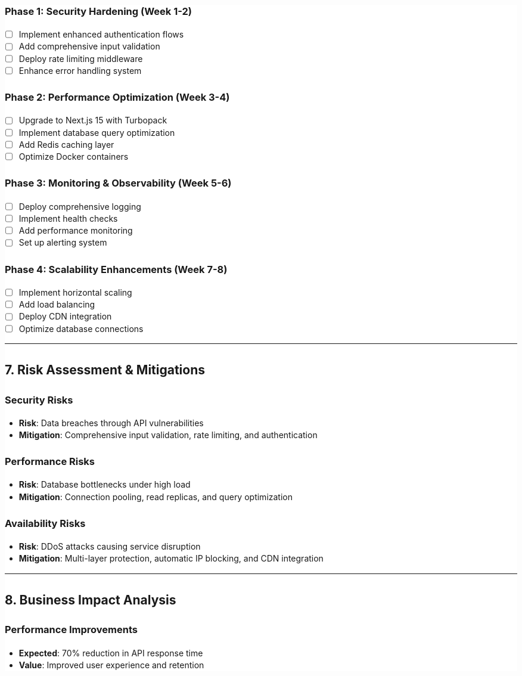### Phase 1: Security Hardening (Week 1-2)
- [ ] Implement enhanced authentication flows
- [ ] Add comprehensive input validation
- [ ] Deploy rate limiting middleware
- [ ] Enhance error handling system

### Phase 2: Performance Optimization (Week 3-4)
- [ ] Upgrade to Next.js 15 with Turbopack
- [ ] Implement database query optimization
- [ ] Add Redis caching layer
- [ ] Optimize Docker containers

### Phase 3: Monitoring & Observability (Week 5-6)
- [ ] Deploy comprehensive logging
- [ ] Implement health checks
- [ ] Add performance monitoring
- [ ] Set up alerting system

### Phase 4: Scalability Enhancements (Week 7-8)
- [ ] Implement horizontal scaling
- [ ] Add load balancing
- [ ] Deploy CDN integration
- [ ] Optimize database connections

---

## 7. Risk Assessment & Mitigations

### Security Risks
- **Risk**: Data breaches through API vulnerabilities
- **Mitigation**: Comprehensive input validation, rate limiting, and authentication

### Performance Risks
- **Risk**: Database bottlenecks under high load
- **Mitigation**: Connection pooling, read replicas, and query optimization

### Availability Risks
- **Risk**: DDoS attacks causing service disruption
- **Mitigation**: Multi-layer protection, automatic IP blocking, and CDN integration

---

## 8. Business Impact Analysis

### Performance Improvements
- **Expected**: 70% reduction in API response time
- **Value**: Improved user experience and retention
